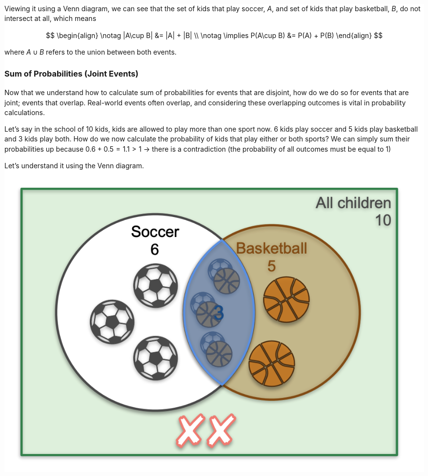 Viewing it using a Venn diagram, we can see that the set of kids that play soccer, $A$, and set of kids that play basketball, $B$, do not intersect at all, which means

$$
\begin{align} \notag
|A\cup B| &= |A| + |B| \\ \notag
\implies P(A\cup B) &= P(A) + P(B)
\end{align}
$$

where $A \cup B$ refers to the union between both events.

### Sum of Probabilities (Joint Events)

Now that we understand how to calculate sum of probabilities for events that are disjoint, how do we do so for events that are joint; events that overlap. Real-world events often overlap, and considering these overlapping outcomes is vital in probability calculations.

Let’s say in the school of 10 kids, kids are allowed to play more than one sport now. 6 kids play soccer and 5 kids play basketball and 3 kids play both. How do we now calculate the probability of kids that play either or both sports? We can simply sum their probabilities up because $0.6 + 0.5 = 1.1 > 1$ → there is a contradiction (the probability of all outcomes must be equal to 1)

Let’s understand it using the Venn diagram.

![Untitled](images/Untitled%205.png)
